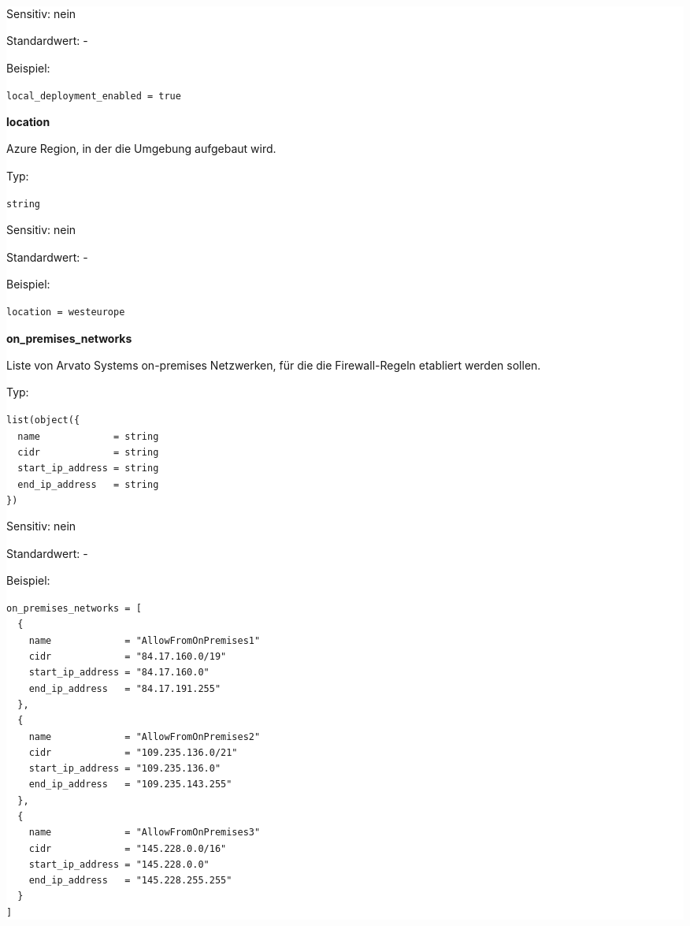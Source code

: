 Sensitiv: nein

Standardwert: -

Beispiel:
```hcl
local_deployment_enabled = true
```

__location__

Azure Region, in der die Umgebung aufgebaut wird.

Typ:
```hcl
string
```

Sensitiv: nein

Standardwert: -

Beispiel:
```hcl
location = westeurope
```

__on_premises_networks__

Liste von Arvato Systems on-premises Netzwerken, für die die Firewall-Regeln etabliert werden sollen.

Typ:
```hcl
list(object({
  name             = string
  cidr             = string
  start_ip_address = string
  end_ip_address   = string
})
```

Sensitiv: nein

Standardwert: -

Beispiel: 
```hcl
on_premises_networks = [
  {
    name             = "AllowFromOnPremises1"
    cidr             = "84.17.160.0/19"
    start_ip_address = "84.17.160.0"
    end_ip_address   = "84.17.191.255"
  },
  {
    name             = "AllowFromOnPremises2"
    cidr             = "109.235.136.0/21"
    start_ip_address = "109.235.136.0"
    end_ip_address   = "109.235.143.255"
  },
  {
    name             = "AllowFromOnPremises3"
    cidr             = "145.228.0.0/16"
    start_ip_address = "145.228.0.0"
    end_ip_address   = "145.228.255.255"
  }
]
```
